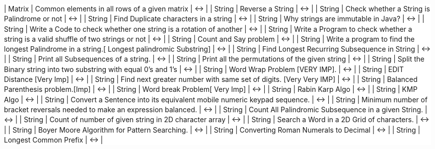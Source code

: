 | Matrix                       | Common elements in all rows of a given matrix                                                        | <->                                                                      |
| String                       | Reverse a String                                                                                     | <->                                                                      |
| String                       | Check whether a String is Palindrome or not                                                          | <->                                                                      |
| String                       | Find Duplicate characters in a string                                                                | <->                                                                      |
| String                       | Why strings are immutable in Java?                                                                   | <->                                                                      |
| String                       | Write a Code to check whether one string is a rotation of another                                    | <->                                                                      |
| String                       | Write a Program to check whether a string is a valid shuffle of two strings or not                   | <->                                                                      |
| String                       | Count and Say problem                                                                                | <->                                                                      |
| String                       | Write a program to find the longest Palindrome in a string.[ Longest palindromic Substring]          | <->                                                                      |
| String                       | Find Longest Recurring Subsequence in String                                                         | <->                                                                      |
| String                       | Print all Subsequences of a string.                                                                  | <->                                                                      |
| String                       | Print all the permutations of the given string                                                       | <->                                                                      |
| String                       | Split the Binary string into two substring with equal 0’s and 1’s                                    | <->                                                                      |
| String                       | Word Wrap Problem [VERY IMP].                                                                        | <->                                                                      |
| String                       | EDIT Distance [Very Imp]                                                                             | <->                                                                      |
| String                       | Find next greater number with same set of digits. [Very Very IMP]                                    | <->                                                                      |
| String                       | Balanced Parenthesis problem.[Imp]                                                                   | <->                                                                      |
| String                       | Word break Problem[ Very Imp]                                                                        | <->                                                                      |
| String                       | Rabin Karp Algo                                                                                      | <->                                                                      |
| String                       | KMP Algo                                                                                             | <->                                                                      |
| String                       | Convert a Sentence into its equivalent mobile numeric keypad sequence.                               | <->                                                                      |
| String                       | Minimum number of bracket reversals needed to make an expression balanced.                           | <->                                                                      |
| String                       | Count All Palindromic Subsequence in a given String.                                                 | <->                                                                      |
| String                       | Count of number of given string in 2D character array                                                | <->                                                                      |
| String                       | Search a Word in a 2D Grid of characters.                                                            | <->                                                                      |
| String                       | Boyer Moore Algorithm for Pattern Searching.                                                         | <->                                                                      |
| String                       | Converting Roman Numerals to Decimal                                                                 | <->                                                                      |
| String                       | Longest Common Prefix                                                                                | <->                                                                      |